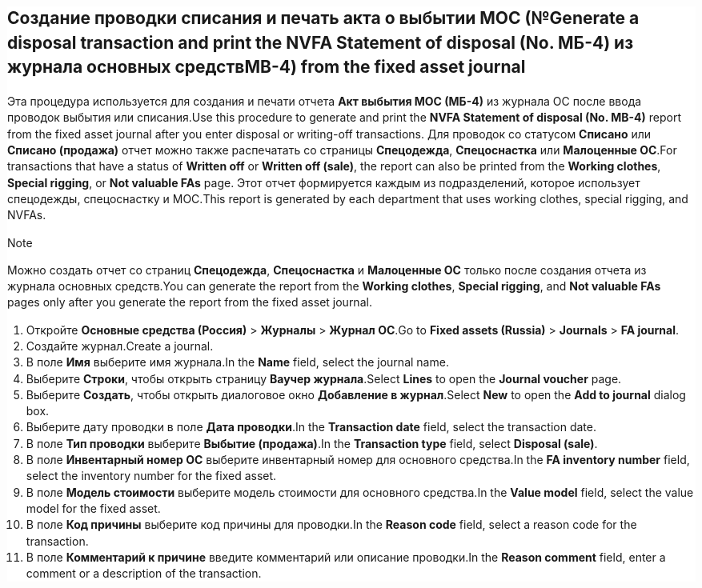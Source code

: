 ## <a name="generate-a-disposal-transaction-and-print-the-nvfa-statement-of-disposal-no-mb-4-from-the-fixed-asset-journal"></a><span data-ttu-id="99ab9-197">Создание проводки списания и печать акта о выбытии МОС (№</span><span class="sxs-lookup"><span data-stu-id="99ab9-197">Generate a disposal transaction and print the NVFA Statement of disposal (No.</span></span> <span data-ttu-id="99ab9-198">МБ-4) из журнала основных средств</span><span class="sxs-lookup"><span data-stu-id="99ab9-198">MB-4) from the fixed asset journal</span></span> 

<span data-ttu-id="99ab9-199">Эта процедура используется для создания и печати отчета **Акт выбытия МОС (МБ-4)** из журнала ОС после ввода проводок выбытия или списания.</span><span class="sxs-lookup"><span data-stu-id="99ab9-199">Use this procedure to generate and print the **NVFA Statement of disposal (No. MB-4)** report from the fixed asset journal after you enter disposal or writing-off transactions.</span></span> <span data-ttu-id="99ab9-200">Для проводок со статусом **Списано** или **Списано (продажа)** отчет можно также распечатать со страницы **Спецодежда**, **Спецоснастка** или **Малоценные ОС**.</span><span class="sxs-lookup"><span data-stu-id="99ab9-200">For transactions that have a status of **Written off** or **Written off (sale)**, the report can also be printed from the **Working clothes**, **Special rigging**, or **Not valuable FAs** page.</span></span> <span data-ttu-id="99ab9-201">Этот отчет формируется каждым из подразделений, которое использует спецодежды, спецоснастку и МОС.</span><span class="sxs-lookup"><span data-stu-id="99ab9-201">This report is generated by each department that uses working clothes, special rigging, and NVFAs.</span></span>

> [!NOTE]
> <span data-ttu-id="99ab9-202">Можно создать отчет со страниц **Спецодежда**, **Спецоснастка** и **Малоценные ОС** только после создания отчета из журнала основных средств.</span><span class="sxs-lookup"><span data-stu-id="99ab9-202">You can generate the report from the **Working clothes**, **Special rigging**, and **Not valuable FAs** pages only after you generate the report from the fixed asset journal.</span></span>

1. <span data-ttu-id="99ab9-203">Откройте **Основные средства (Россия)** \> **Журналы** \> **Журнал ОС**.</span><span class="sxs-lookup"><span data-stu-id="99ab9-203">Go to **Fixed assets (Russia)** \> **Journals** \> **FA journal**.</span></span>
2. <span data-ttu-id="99ab9-204">Создайте журнал.</span><span class="sxs-lookup"><span data-stu-id="99ab9-204">Create a journal.</span></span>
3. <span data-ttu-id="99ab9-205">В поле **Имя** выберите имя журнала.</span><span class="sxs-lookup"><span data-stu-id="99ab9-205">In the **Name** field, select the journal name.</span></span>
4. <span data-ttu-id="99ab9-206">Выберите **Строки**, чтобы открыть страницу **Ваучер журнала**.</span><span class="sxs-lookup"><span data-stu-id="99ab9-206">Select **Lines** to open the **Journal voucher** page.</span></span>
5. <span data-ttu-id="99ab9-207">Выберите **Создать**, чтобы открыть диалоговое окно **Добавление в журнал**.</span><span class="sxs-lookup"><span data-stu-id="99ab9-207">Select **New** to open the **Add to journal** dialog box.</span></span>
6. <span data-ttu-id="99ab9-208">Выберите дату проводки в поле **Дата проводки**.</span><span class="sxs-lookup"><span data-stu-id="99ab9-208">In the **Transaction date** field, select the transaction date.</span></span>
7. <span data-ttu-id="99ab9-209">В поле **Тип проводки** выберите **Выбытие (продажа)**.</span><span class="sxs-lookup"><span data-stu-id="99ab9-209">In the **Transaction type** field, select **Disposal (sale)**.</span></span>
8. <span data-ttu-id="99ab9-210">В поле **Инвентарный номер ОС** выберите инвентарный номер для основного средства.</span><span class="sxs-lookup"><span data-stu-id="99ab9-210">In the **FA inventory number** field, select the inventory number for the fixed asset.</span></span>
9. <span data-ttu-id="99ab9-211">В поле **Модель стоимости** выберите модель стоимости для основного средства.</span><span class="sxs-lookup"><span data-stu-id="99ab9-211">In the **Value model** field, select the value model for the fixed asset.</span></span>
10. <span data-ttu-id="99ab9-212">В поле **Код причины** выберите код причины для проводки.</span><span class="sxs-lookup"><span data-stu-id="99ab9-212">In the **Reason code** field, select a reason code for the transaction.</span></span>
11. <span data-ttu-id="99ab9-213">В поле **Комментарий к причине** введите комментарий или описание проводки.</span><span class="sxs-lookup"><span data-stu-id="99ab9-213">In the **Reason comment** field, enter a comment or a description of the transaction.</span></span>